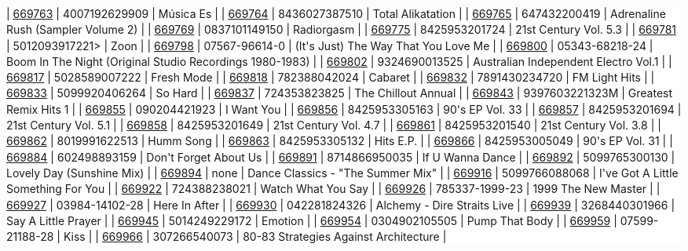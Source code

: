 | [669763](https://www.discogs.com/release/669763) | 4007192629909 | Música Es |
| [669764](https://www.discogs.com/release/669764) | 8436027387510 | Total Alikatation |
| [669765](https://www.discogs.com/release/669765) | 647432200419 | Adrenaline Rush (Sampler Volume 2) |
| [669769](https://www.discogs.com/release/669769) | 0837101149150 | Radiorgasm |
| [669775](https://www.discogs.com/release/669775) | 8425953201724 | 21st Century Vol. 5.3 |
| [669781](https://www.discogs.com/release/669781) | 5012093917221> | Zoon |
| [669798](https://www.discogs.com/release/669798) | 07567-96614-0 | (It's Just) The Way That You Love Me |
| [669800](https://www.discogs.com/release/669800) | 05343-68218-24 | Boom In The Night (Original Studio Recordings 1980-1983) |
| [669802](https://www.discogs.com/release/669802) | 9324690013525 | Australian Independent Electro Vol.1 |
| [669817](https://www.discogs.com/release/669817) | 5028589007222 | Fresh Mode |
| [669818](https://www.discogs.com/release/669818) | 782388042024 | Cabaret |
| [669832](https://www.discogs.com/release/669832) | 7891430234720 | FM Light Hits |
| [669833](https://www.discogs.com/release/669833) | 5099920406264 | So Hard |
| [669837](https://www.discogs.com/release/669837) | 724353823825 | The Chillout Annual |
| [669843](https://www.discogs.com/release/669843) | 9397603221323M | Greatest Remix Hits 1 |
| [669855](https://www.discogs.com/release/669855) | 090204421923 | I Want You |
| [669856](https://www.discogs.com/release/669856) | 8425953305163 | 90's EP Vol. 33 |
| [669857](https://www.discogs.com/release/669857) | 8425953201694 | 21st Century Vol. 5.1 |
| [669858](https://www.discogs.com/release/669858) | 8425953201649 | 21st Century Vol. 4.7 |
| [669861](https://www.discogs.com/release/669861) | 8425953201540 | 21st Century Vol. 3.8 |
| [669862](https://www.discogs.com/release/669862) | 8019991622513 | Humm Song |
| [669863](https://www.discogs.com/release/669863) | 8425953305132 | Hits E.P. |
| [669866](https://www.discogs.com/release/669866) | 8425953005049 | 90's EP Vol. 31 |
| [669884](https://www.discogs.com/release/669884) | 602498893159 | Don't Forget About Us |
| [669891](https://www.discogs.com/release/669891) | 8714866950035 | If U Wanna Dance |
| [669892](https://www.discogs.com/release/669892) | 5099765300130 | Lovely Day (Sunshine Mix) |
| [669894](https://www.discogs.com/release/669894) | none | Dance Classics - "The Summer Mix" |
| [669916](https://www.discogs.com/release/669916) | 5099766088068 | I've Got A Little Something For You |
| [669922](https://www.discogs.com/release/669922) | 724388238021 | Watch What You Say |
| [669926](https://www.discogs.com/release/669926) | 785337-1999-23 | 1999 The New Master |
| [669927](https://www.discogs.com/release/669927) | 03984-14102-28 | Here In After |
| [669930](https://www.discogs.com/release/669930) | 042281824326 | Alchemy - Dire Straits Live |
| [669939](https://www.discogs.com/release/669939) | 3268440301966 | Say A Little Prayer |
| [669945](https://www.discogs.com/release/669945) | 5014249229172 | Emotion |
| [669954](https://www.discogs.com/release/669954) | 0304902105505 | Pump That Body |
| [669959](https://www.discogs.com/release/669959) | 07599-21188-28 | Kiss |
| [669966](https://www.discogs.com/release/669966) | 307266540073 | 80-83 Strategies Against Architecture |